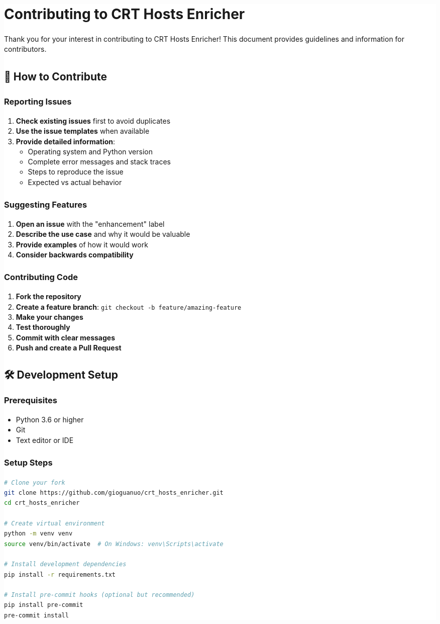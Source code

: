 # Contributing to CRT Hosts Enricher

Thank you for your interest in contributing to CRT Hosts Enricher! This document provides guidelines and information for contributors.

## 🤝 How to Contribute

### Reporting Issues

1. **Check existing issues** first to avoid duplicates
2. **Use the issue templates** when available
3. **Provide detailed information**:
   - Operating system and Python version
   - Complete error messages and stack traces
   - Steps to reproduce the issue
   - Expected vs actual behavior

### Suggesting Features

1. **Open an issue** with the "enhancement" label
2. **Describe the use case** and why it would be valuable
3. **Provide examples** of how it would work
4. **Consider backwards compatibility**

### Contributing Code

1. **Fork the repository**
2. **Create a feature branch**: `git checkout -b feature/amazing-feature`
3. **Make your changes**
4. **Test thoroughly**
5. **Commit with clear messages**
6. **Push and create a Pull Request**

## 🛠 Development Setup

### Prerequisites

- Python 3.6 or higher
- Git
- Text editor or IDE

### Setup Steps

```bash
# Clone your fork
git clone https://github.com/gioguanuo/crt_hosts_enricher.git
cd crt_hosts_enricher

# Create virtual environment
python -m venv venv
source venv/bin/activate  # On Windows: venv\Scripts\activate

# Install development dependencies
pip install -r requirements.txt

# Install pre-commit hooks (optional but recommended)
pip install pre-commit
pre-commit install
```
